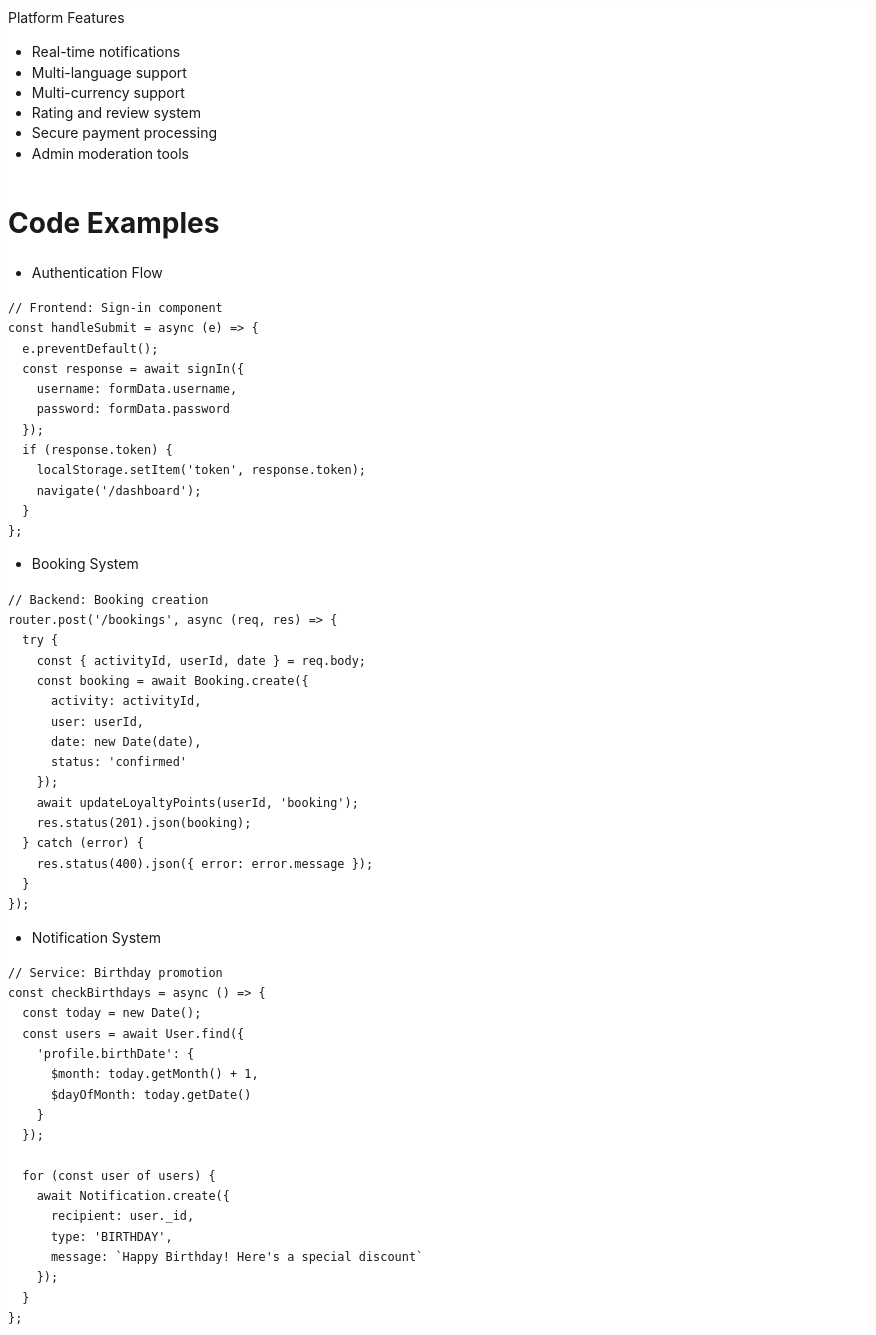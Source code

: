 Platform Features
- Real-time notifications
- Multi-language support
- Multi-currency support
- Rating and review system
- Secure payment processing
- Admin moderation tools

# Code Examples
- Authentication Flow
```
// Frontend: Sign-in component
const handleSubmit = async (e) => {
  e.preventDefault();
  const response = await signIn({
    username: formData.username,
    password: formData.password
  });
  if (response.token) {
    localStorage.setItem('token', response.token);
    navigate('/dashboard');
  }
};
```
- Booking System
```
// Backend: Booking creation
router.post('/bookings', async (req, res) => {
  try {
    const { activityId, userId, date } = req.body;
    const booking = await Booking.create({
      activity: activityId,
      user: userId,
      date: new Date(date),
      status: 'confirmed'
    });
    await updateLoyaltyPoints(userId, 'booking');
    res.status(201).json(booking);
  } catch (error) {
    res.status(400).json({ error: error.message });
  }
});
```
- Notification System
```
// Service: Birthday promotion
const checkBirthdays = async () => {
  const today = new Date();
  const users = await User.find({
    'profile.birthDate': {
      $month: today.getMonth() + 1,
      $dayOfMonth: today.getDate()
    }
  });
  
  for (const user of users) {
    await Notification.create({
      recipient: user._id,
      type: 'BIRTHDAY',
      message: `Happy Birthday! Here's a special discount`
    });
  }
};
```